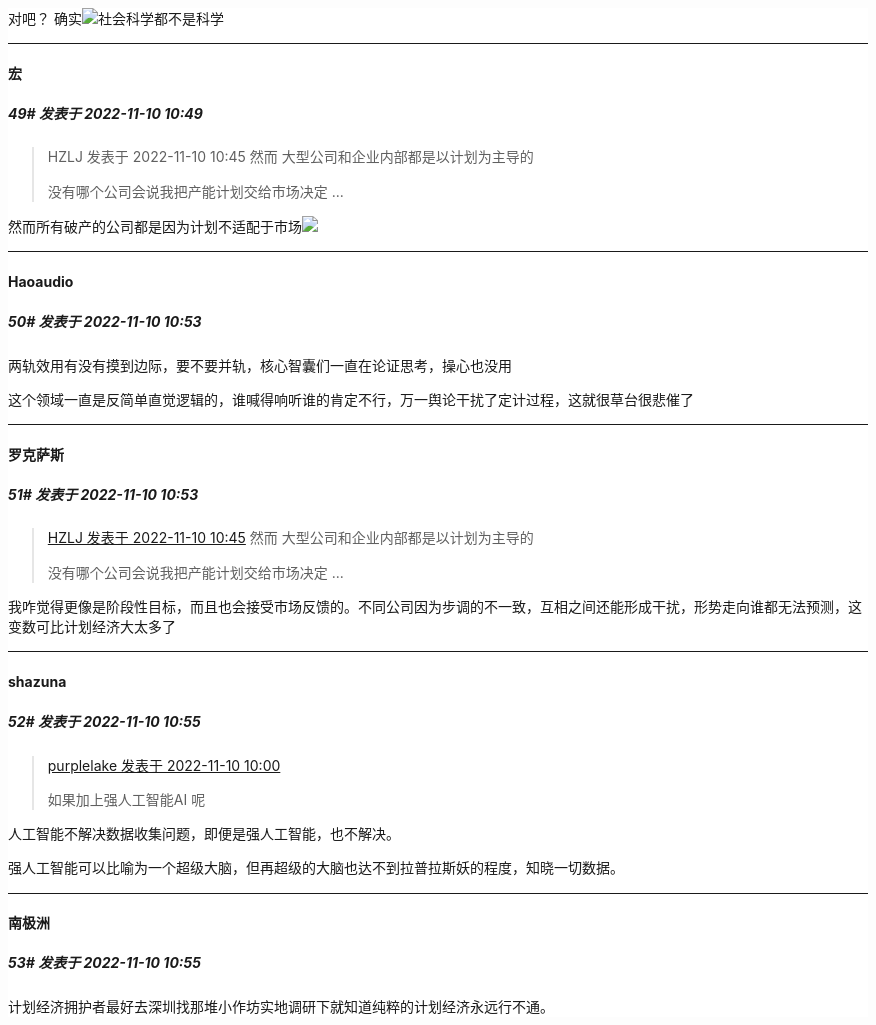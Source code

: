 对吧？</blockquote>
确实<img src="https://static.saraba1st.com/image/smiley/face2017/245.png" referrerpolicy="no-referrer">社会科学都不是科学

*****

####  宏  
##### 49#       发表于 2022-11-10 10:49

<blockquote>HZLJ 发表于 2022-11-10 10:45
然而 大型公司和企业内部都是以计划为主导的

没有哪个公司会说我把产能计划交给市场决定 ...</blockquote>
然而所有破产的公司都是因为计划不适配于市场<img src="https://static.saraba1st.com/image/smiley/face2017/067.png" referrerpolicy="no-referrer">

*****

####  Haoaudio  
##### 50#       发表于 2022-11-10 10:53

两轨效用有没有摸到边际，要不要并轨，核心智囊们一直在论证思考，操心也没用

这个领域一直是反简单直觉逻辑的，谁喊得响听谁的肯定不行，万一舆论干扰了定计过程，这就很草台很悲催了

*****

####  罗克萨斯  
##### 51#       发表于 2022-11-10 10:53

<blockquote><a href="httphttps://bbs.saraba1st.com/2b/forum.php?mod=redirect&amp;goto=findpost&amp;pid=58365357&amp;ptid=2104173" target="_blank">HZLJ 发表于 2022-11-10 10:45</a>
然而 大型公司和企业内部都是以计划为主导的

没有哪个公司会说我把产能计划交给市场决定 ...</blockquote>
我咋觉得更像是阶段性目标，而且也会接受市场反馈的。不同公司因为步调的不一致，互相之间还能形成干扰，形势走向谁都无法预测，这变数可比计划经济大太多了

*****

####  shazuna  
##### 52#       发表于 2022-11-10 10:55

<blockquote><a href="httphttps://bbs.saraba1st.com/2b/forum.php?mod=redirect&amp;goto=findpost&amp;pid=58364418&amp;ptid=2104173" target="_blank">purplelake 发表于 2022-11-10 10:00</a>

如果加上强人工智能AI 呢</blockquote>
人工智能不解决数据收集问题，即便是强人工智能，也不解决。

强人工智能可以比喻为一个超级大脑，但再超级的大脑也达不到拉普拉斯妖的程度，知晓一切数据。

*****

####  南极洲  
##### 53#       发表于 2022-11-10 10:55

计划经济拥护者最好去深圳找那堆小作坊实地调研下就知道纯粹的计划经济永远行不通。
